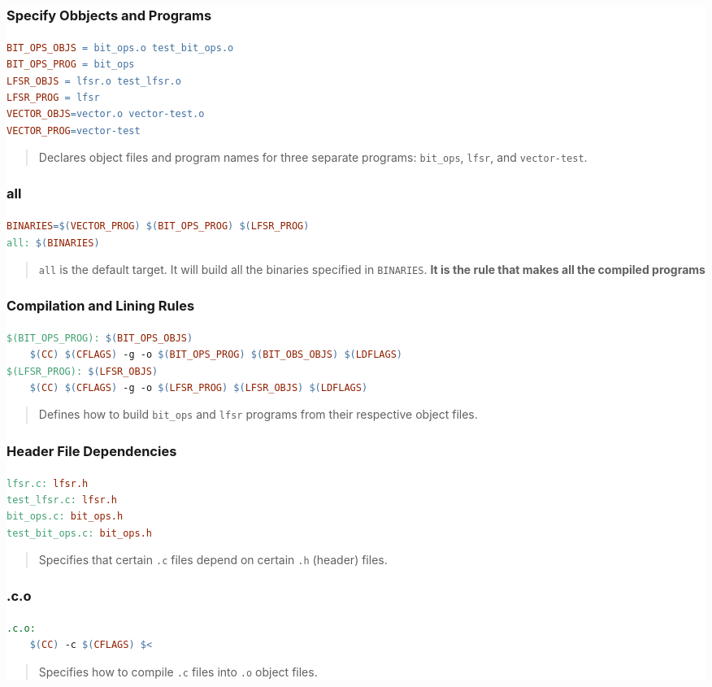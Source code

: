 

### Specify Obbjects and Programs
```makefile
BIT_OPS_OBJS = bit_ops.o test_bit_ops.o
BIT_OPS_PROG = bit_ops
LFSR_OBJS = lfsr.o test_lfsr.o
LFSR_PROG = lfsr
VECTOR_OBJS=vector.o vector-test.o
VECTOR_PROG=vector-test

```
> Declares object files and program names for three separate programs: `bit_ops`, `lfsr`, and `vector-test`.



### all
```makefile
BINARIES=$(VECTOR_PROG) $(BIT_OPS_PROG) $(LFSR_PROG)
all: $(BINARIES)

```
> `all` is the default target. It will build all the binaries specified in `BINARIES`.
> **It is the rule that makes all the compiled programs**


### Compilation and Lining Rules
```makefile
$(BIT_OPS_PROG): $(BIT_OPS_OBJS)
    $(CC) $(CFLAGS) -g -o $(BIT_OPS_PROG) $(BIT_OBS_OBJS) $(LDFLAGS)
$(LFSR_PROG): $(LFSR_OBJS)
    $(CC) $(CFLAGS) -g -o $(LFSR_PROG) $(LFSR_OBJS) $(LDFLAGS)

```
> Defines how to build `bit_ops` and `lfsr` programs from their respective object files.



### Header File Dependencies
```makefile
lfsr.c: lfsr.h
test_lfsr.c: lfsr.h
bit_ops.c: bit_ops.h
test_bit_ops.c: bit_ops.h
```
> Specifies that certain `.c` files depend on certain `.h` (header) files.



### .c.o
```makefile
.c.o:
    $(CC) -c $(CFLAGS) $<

```
> Specifies how to compile `.c` files into `.o` object files.
